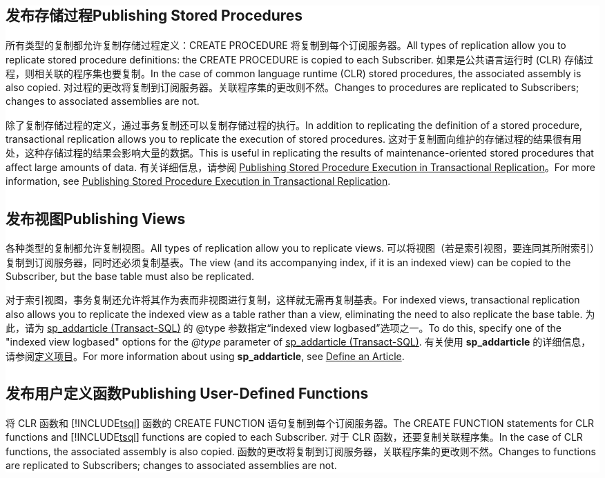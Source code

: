 ## <a name="publishing-stored-procedures"></a><span data-ttu-id="9273c-178">发布存储过程</span><span class="sxs-lookup"><span data-stu-id="9273c-178">Publishing Stored Procedures</span></span>  
 <span data-ttu-id="9273c-179">所有类型的复制都允许复制存储过程定义：CREATE PROCEDURE 将复制到每个订阅服务器。</span><span class="sxs-lookup"><span data-stu-id="9273c-179">All types of replication allow you to replicate stored procedure definitions: the CREATE PROCEDURE is copied to each Subscriber.</span></span> <span data-ttu-id="9273c-180">如果是公共语言运行时 (CLR) 存储过程，则相关联的程序集也要复制。</span><span class="sxs-lookup"><span data-stu-id="9273c-180">In the case of common language runtime (CLR) stored procedures, the associated assembly is also copied.</span></span> <span data-ttu-id="9273c-181">对过程的更改将复制到订阅服务器。关联程序集的更改则不然。</span><span class="sxs-lookup"><span data-stu-id="9273c-181">Changes to procedures are replicated to Subscribers; changes to associated assemblies are not.</span></span>  
  
 <span data-ttu-id="9273c-182">除了复制存储过程的定义，通过事务复制还可以复制存储过程的执行。</span><span class="sxs-lookup"><span data-stu-id="9273c-182">In addition to replicating the definition of a stored procedure, transactional replication allows you to replicate the execution of stored procedures.</span></span> <span data-ttu-id="9273c-183">这对于复制面向维护的存储过程的结果很有用处，这种存储过程的结果会影响大量的数据。</span><span class="sxs-lookup"><span data-stu-id="9273c-183">This is useful in replicating the results of maintenance-oriented stored procedures that affect large amounts of data.</span></span> <span data-ttu-id="9273c-184">有关详细信息，请参阅 [Publishing Stored Procedure Execution in Transactional Replication](../transactional/publishing-stored-procedure-execution-in-transactional-replication.md)。</span><span class="sxs-lookup"><span data-stu-id="9273c-184">For more information, see [Publishing Stored Procedure Execution in Transactional Replication](../transactional/publishing-stored-procedure-execution-in-transactional-replication.md).</span></span>  
  
## <a name="publishing-views"></a><span data-ttu-id="9273c-185">发布视图</span><span class="sxs-lookup"><span data-stu-id="9273c-185">Publishing Views</span></span>  
 <span data-ttu-id="9273c-186">各种类型的复制都允许复制视图。</span><span class="sxs-lookup"><span data-stu-id="9273c-186">All types of replication allow you to replicate views.</span></span> <span data-ttu-id="9273c-187">可以将视图（若是索引视图，要连同其所附索引）复制到订阅服务器，同时还必须复制基表。</span><span class="sxs-lookup"><span data-stu-id="9273c-187">The view (and its accompanying index, if it is an indexed view) can be copied to the Subscriber, but the base table must also be replicated.</span></span>  
  
 <span data-ttu-id="9273c-188">对于索引视图，事务复制还允许将其作为表而非视图进行复制，这样就无需再复制基表。</span><span class="sxs-lookup"><span data-stu-id="9273c-188">For indexed views, transactional replication also allows you to replicate the indexed view as a table rather than a view, eliminating the need to also replicate the base table.</span></span> <span data-ttu-id="9273c-189">为此，请为 [sp_addarticle &#40;Transact-SQL&#41;](/sql/relational-databases/system-stored-procedures/sp-addarticle-transact-sql) 的 \@type 参数指定“indexed view logbased”选项之一。</span><span class="sxs-lookup"><span data-stu-id="9273c-189">To do this, specify one of the "indexed view logbased" options for the *\@type* parameter of [sp_addarticle &#40;Transact-SQL&#41;](/sql/relational-databases/system-stored-procedures/sp-addarticle-transact-sql).</span></span> <span data-ttu-id="9273c-190">有关使用 **sp_addarticle** 的详细信息，请参阅[定义项目](define-an-article.md)。</span><span class="sxs-lookup"><span data-stu-id="9273c-190">For more information about using **sp_addarticle**, see [Define an Article](define-an-article.md).</span></span>  
  
## <a name="publishing-user-defined-functions"></a><span data-ttu-id="9273c-191">发布用户定义函数</span><span class="sxs-lookup"><span data-stu-id="9273c-191">Publishing User-Defined Functions</span></span>  
 <span data-ttu-id="9273c-192">将 CLR 函数和 [!INCLUDE[tsql](../../../includes/tsql-md.md)] 函数的 CREATE FUNCTION 语句复制到每个订阅服务器。</span><span class="sxs-lookup"><span data-stu-id="9273c-192">The CREATE FUNCTION statements for CLR functions and [!INCLUDE[tsql](../../../includes/tsql-md.md)] functions are copied to each Subscriber.</span></span> <span data-ttu-id="9273c-193">对于 CLR 函数，还要复制关联程序集。</span><span class="sxs-lookup"><span data-stu-id="9273c-193">In the case of CLR functions, the associated assembly is also copied.</span></span> <span data-ttu-id="9273c-194">函数的更改将复制到订阅服务器，关联程序集的更改则不然。</span><span class="sxs-lookup"><span data-stu-id="9273c-194">Changes to functions are replicated to Subscribers; changes to associated assemblies are not.</span></span>  
  